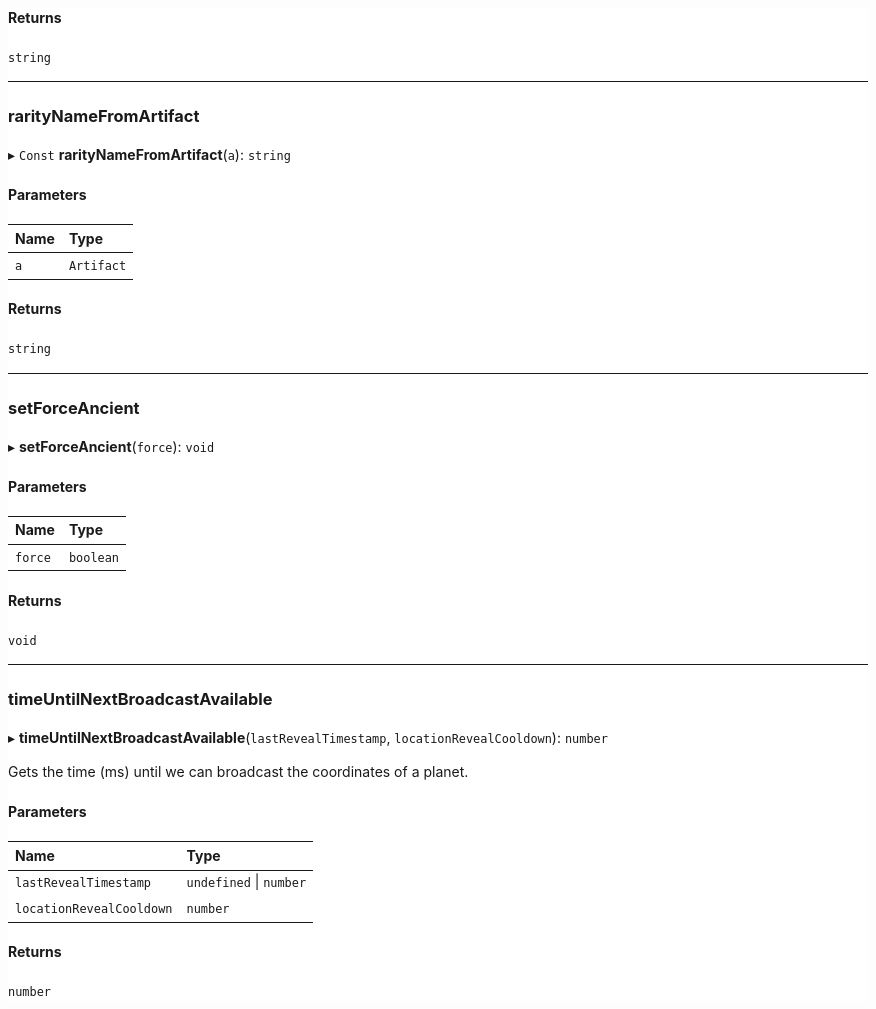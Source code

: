 #### Returns

`string`

---

### rarityNameFromArtifact

▸ `Const` **rarityNameFromArtifact**(`a`): `string`

#### Parameters

| Name | Type       |
| :--- | :--------- |
| `a`  | `Artifact` |

#### Returns

`string`

---

### setForceAncient

▸ **setForceAncient**(`force`): `void`

#### Parameters

| Name    | Type      |
| :------ | :-------- |
| `force` | `boolean` |

#### Returns

`void`

---

### timeUntilNextBroadcastAvailable

▸ **timeUntilNextBroadcastAvailable**(`lastRevealTimestamp`, `locationRevealCooldown`): `number`

Gets the time (ms) until we can broadcast the coordinates of a planet.

#### Parameters

| Name                     | Type                    |
| :----------------------- | :---------------------- |
| `lastRevealTimestamp`    | `undefined` \| `number` |
| `locationRevealCooldown` | `number`                |

#### Returns

`number`
